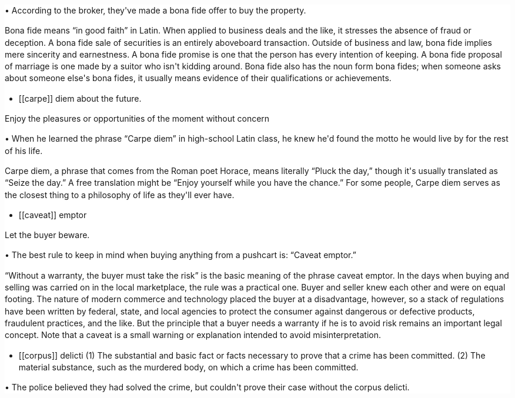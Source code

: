 • According to the broker, they've made a bona fide offer to buy the property. 

Bona fide means “in good faith” in Latin. When applied to business deals and the like, it stresses the
absence of fraud or deception. A bona fide sale of securities is an entirely aboveboard transaction.
Outside of business and law, bona fide implies mere sincerity and earnestness. A bona fide promise
is one that the person has every intention of keeping. A bona fide proposal of marriage is one made by
a suitor who isn't kidding around. Bona fide also has the noun form bona fides; when someone asks
about someone else's bona fides, it usually means evidence of their qualifications or achievements.

- [[carpe]] diem 
about the future. 

 Enjoy the pleasures or opportunities of the moment without concern

• When he learned the phrase “Carpe diem” in high-school Latin class, he knew he'd found the motto
he would live by for the rest of his life. 

Carpe  diem,  a  phrase  that  comes  from  the  Roman  poet  Horace,  means  literally  “Pluck  the  day,”
though it's usually translated as “Seize the day.” A free translation might be “Enjoy yourself while you
have the chance.” For some people, Carpe diem serves as the closest thing to a philosophy of life as
they'll ever have.

- [[caveat]] emptor 

 Let the buyer beware. 

• The best rule to keep in mind when buying anything from a pushcart is: “Caveat emptor.” 

“Without a warranty, the buyer must take the risk” is the basic meaning of the phrase caveat emptor. In
the days when buying and selling was carried on in the local marketplace, the rule was a practical
one. Buyer and seller knew each other and were on equal footing. The nature of modern commerce
and  technology  placed  the  buyer  at  a  disadvantage,  however,  so  a  stack  of  regulations  have  been
written by federal, state, and local agencies to protect the consumer against dangerous or defective
products, fraudulent practices, and the like. But the principle that a buyer needs a warranty if he is to
avoid risk remains an important legal concept. Note that a caveat is a small warning or explanation
intended to avoid misinterpretation.

- [[corpus]] delicti 
 (1) The substantial and basic fact or facts necessary to prove that
a crime has been committed. (2) The material substance, such as the murdered body, on which a crime
has been committed. 

•  The  police  believed  they  had  solved  the  crime,  but  couldn't  prove  their  case  without  the  corpus
delicti. 
